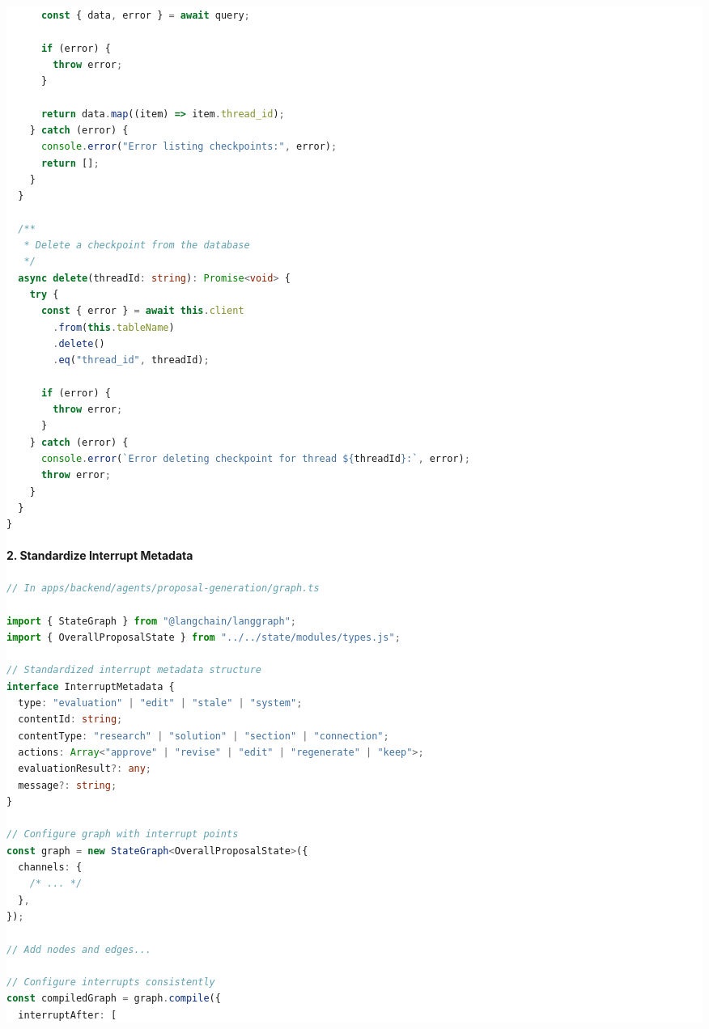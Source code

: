 ```typescript
      const { data, error } = await query;

      if (error) {
        throw error;
      }

      return data.map((item) => item.thread_id);
    } catch (error) {
      console.error("Error listing checkpoints:", error);
      return [];
    }
  }

  /**
   * Delete a checkpoint from the database
   */
  async delete(threadId: string): Promise<void> {
    try {
      const { error } = await this.client
        .from(this.tableName)
        .delete()
        .eq("thread_id", threadId);

      if (error) {
        throw error;
      }
    } catch (error) {
      console.error(`Error deleting checkpoint for thread ${threadId}:`, error);
      throw error;
    }
  }
}
```

#### 2. Standardize Interrupt Metadata

```typescript
// In apps/backend/agents/proposal-generation/graph.ts

import { StateGraph } from "@langchain/langgraph";
import { OverallProposalState } from "../../state/modules/types.js";

// Standardized interrupt metadata structure
interface InterruptMetadata {
  type: "evaluation" | "edit" | "stale" | "system";
  contentId: string;
  contentType: "research" | "solution" | "section" | "connection";
  actions: Array<"approve" | "revise" | "edit" | "regenerate" | "keep">;
  evaluationResult?: any;
  message?: string;
}

// Configure graph with interrupt points
const graph = new StateGraph<OverallProposalState>({
  channels: {
    /* ... */
  },
});

// Add nodes and edges...

// Configure interrupts consistently
const compiledGraph = graph.compile({
  interruptAfter: [
```